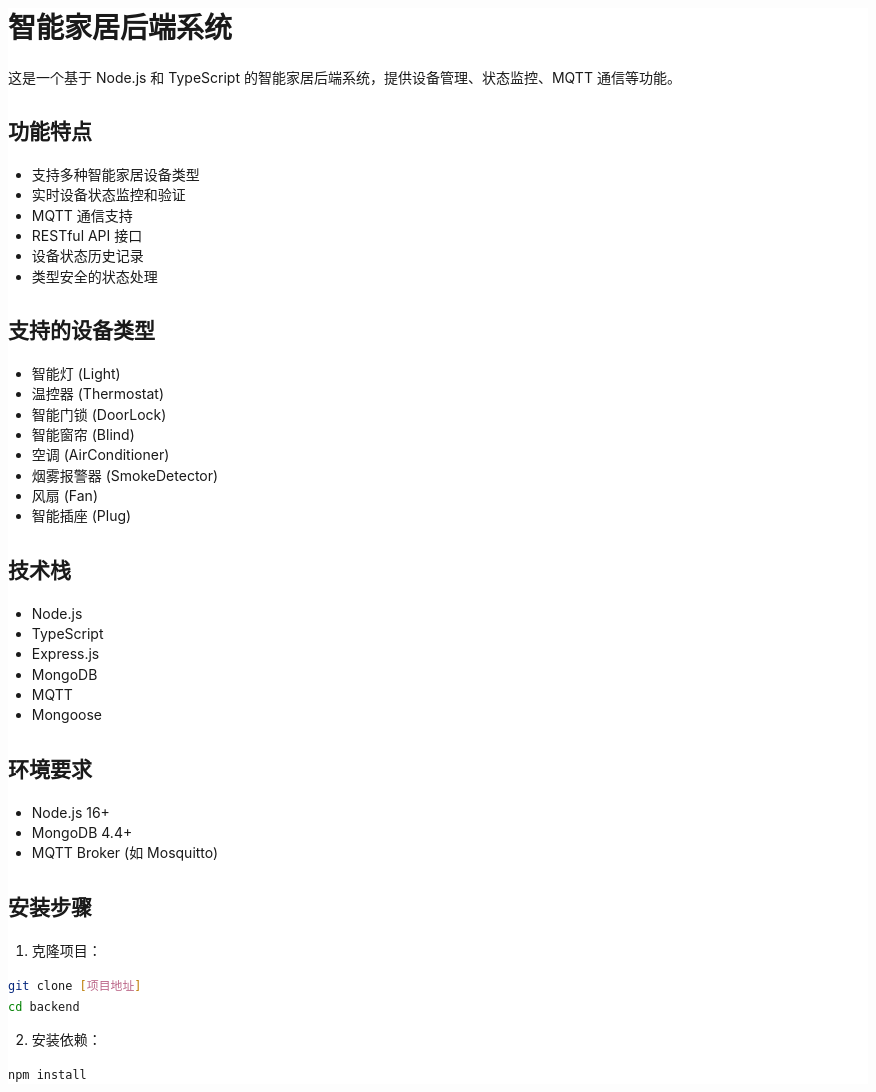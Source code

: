 # 智能家居后端系统

这是一个基于 Node.js 和 TypeScript 的智能家居后端系统，提供设备管理、状态监控、MQTT 通信等功能。

## 功能特点

- 支持多种智能家居设备类型
- 实时设备状态监控和验证
- MQTT 通信支持
- RESTful API 接口
- 设备状态历史记录
- 类型安全的状态处理

## 支持的设备类型

- 智能灯 (Light)
- 温控器 (Thermostat)
- 智能门锁 (DoorLock)
- 智能窗帘 (Blind)
- 空调 (AirConditioner)
- 烟雾报警器 (SmokeDetector)
- 风扇 (Fan)
- 智能插座 (Plug)

## 技术栈

- Node.js
- TypeScript
- Express.js
- MongoDB
- MQTT
- Mongoose

## 环境要求

- Node.js 16+
- MongoDB 4.4+
- MQTT Broker (如 Mosquitto)

## 安装步骤

1. 克隆项目：
```bash
git clone [项目地址]
cd backend
```

2. 安装依赖：
```bash
npm install
```
